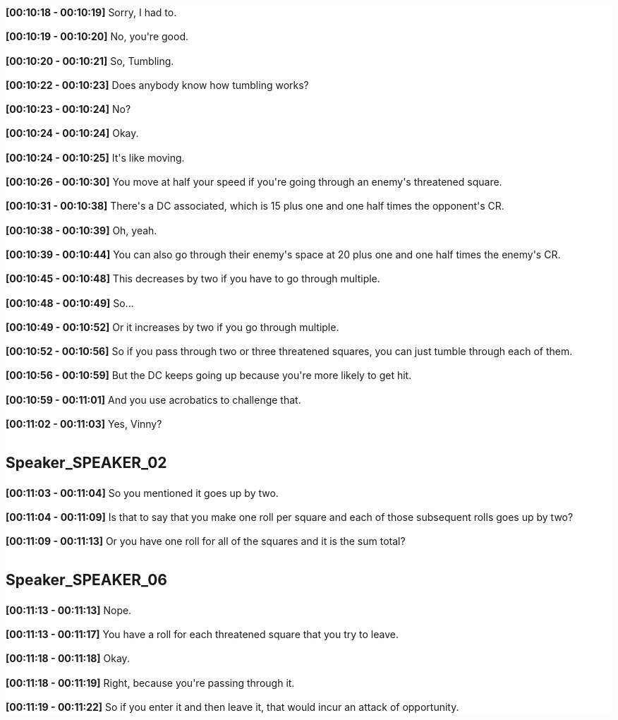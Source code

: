 **[00:10:18 - 00:10:19]** Sorry, I had to.

**[00:10:19 - 00:10:20]** No, you're good.

**[00:10:20 - 00:10:21]** So, Tumbling.

**[00:10:22 - 00:10:23]** Does anybody know how tumbling works?

**[00:10:23 - 00:10:24]** No?

**[00:10:24 - 00:10:24]** Okay.

**[00:10:24 - 00:10:25]** It's like moving.

**[00:10:26 - 00:10:30]** You move at half your speed if you're going through an enemy's threatened square.

**[00:10:31 - 00:10:38]** There's a DC associated, which is 15 plus one and one half times the opponent's CR.

**[00:10:38 - 00:10:39]** Oh, yeah.

**[00:10:39 - 00:10:44]** You can also go through their enemy's space at 20 plus one and one half times the enemy's CR.

**[00:10:45 - 00:10:48]** This decreases by two if you have to go through multiple.

**[00:10:48 - 00:10:49]** So...

**[00:10:49 - 00:10:52]** Or it increases by two if you go through multiple.

**[00:10:52 - 00:10:56]** So if you pass through two or three threatened squares, you can just tumble through each of them.

**[00:10:56 - 00:10:59]** But the DC keeps going up because you're more likely to get hit.

**[00:10:59 - 00:11:01]** And you use acrobatics to challenge that.

**[00:11:02 - 00:11:03]** Yes, Vinny?


## Speaker_SPEAKER_02

**[00:11:03 - 00:11:04]** So you mentioned it goes up by two.

**[00:11:04 - 00:11:09]** Is that to say that you make one roll per square and each of those subsequent rolls goes up by two?

**[00:11:09 - 00:11:13]** Or you have one roll for all of the squares and it is the sum total?


## Speaker_SPEAKER_06

**[00:11:13 - 00:11:13]** Nope.

**[00:11:13 - 00:11:17]** You have a roll for each threatened square that you try to leave.

**[00:11:18 - 00:11:18]** Okay.

**[00:11:18 - 00:11:19]** Right, because you're passing through it.

**[00:11:19 - 00:11:22]** So if you enter it and then leave it, that would incur an attack of opportunity.
